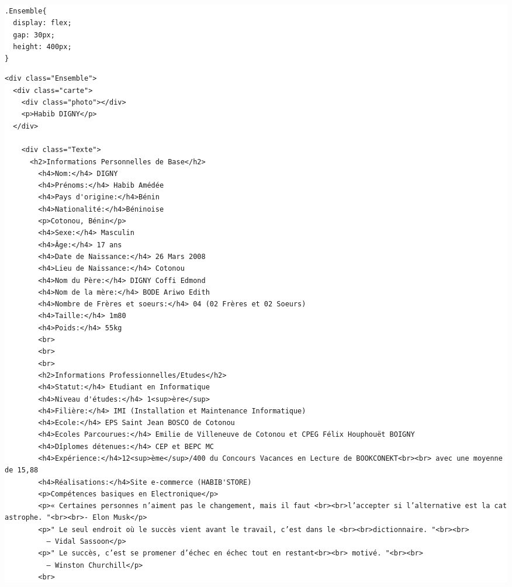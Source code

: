     .Ensemble{
      display: flex;
      gap: 30px;
      height: 400px;
    }
  </style>
</head>
<body>
  
    <div class="Ensemble">
      <div class="carte">
        <div class="photo"></div>
        <p>Habib DIGNY</p>
      </div>
      
        <div class="Texte">
          <h2>Informations Personnelles de Base</h2>
            <h4>Nom:</h4> DIGNY
            <h4>Prénoms:</h4> Habib Amédée
            <h4>Pays d'origine:</h4>Bénin
            <h4>Nationalité:</h4>Béninoise
            <p>Cotonou, Bénin</p>
            <h4>Sexe:</h4> Masculin
            <h4>Âge:</h4> 17 ans
            <h4>Date de Naissance:</h4> 26 Mars 2008
            <h4>Lieu de Naissance:</h4> Cotonou
            <h4>Nom du Père:</h4> DIGNY Coffi Edmond
            <h4>Nom de la mère:</h4> BODE Ariwo Edith
            <h4>Nombre de Frères et soeurs:</h4> 04 (02 Frères et 02 Soeurs)
            <h4>Taille:</h4> 1m80
            <h4>Poids:</h4> 55kg
            <br>
            <br>
            <br>
            <h2>Informations Professionnelles/Etudes</h2>
            <h4>Statut:</h4> Etudiant en Informatique
            <h4>Niveau d'études:</h4> 1<sup>ère</sup>
            <h4>Filière:</h4> IMI (Installation et Maintenance Informatique)
            <h4>Ecole:</h4> EPS Saint Jean BOSCO de Cotonou
            <h4>Ecoles Parcourues:</h4> Emilie de Villeneuve de Cotonou et CPEG Félix Houphouët BOIGNY
            <h4>Dîplomes détenues:</h4> CEP et BEPC MC
            <h4>Expérience:</h4>12<sup>ème</sup>/400 du Concours Vacances en Lecture de BOOKCONEKT<br><br> avec une moyenne de 15,88
            <h4>Réalisations:</h4>Site e-commerce (HABIB'STORE)
            <p>Compétences basiques en Electronique</p>
            <p>« Certaines personnes n’aiment pas le changement, mais il faut <br><br>l’accepter si l’alternative est la catastrophe. "<br><br>- Elon Musk</p>
            <p>" Le seul endroit où le succès vient avant le travail, c’est dans le <br><br>dictionnaire. "<br><br>
              — Vidal Sassoon</p>
            <p>" Le succès, c’est se promener d’échec en échec tout en restant<br><br> motivé. "<br><br>
              — Winston Churchill</p>
            <br>
            